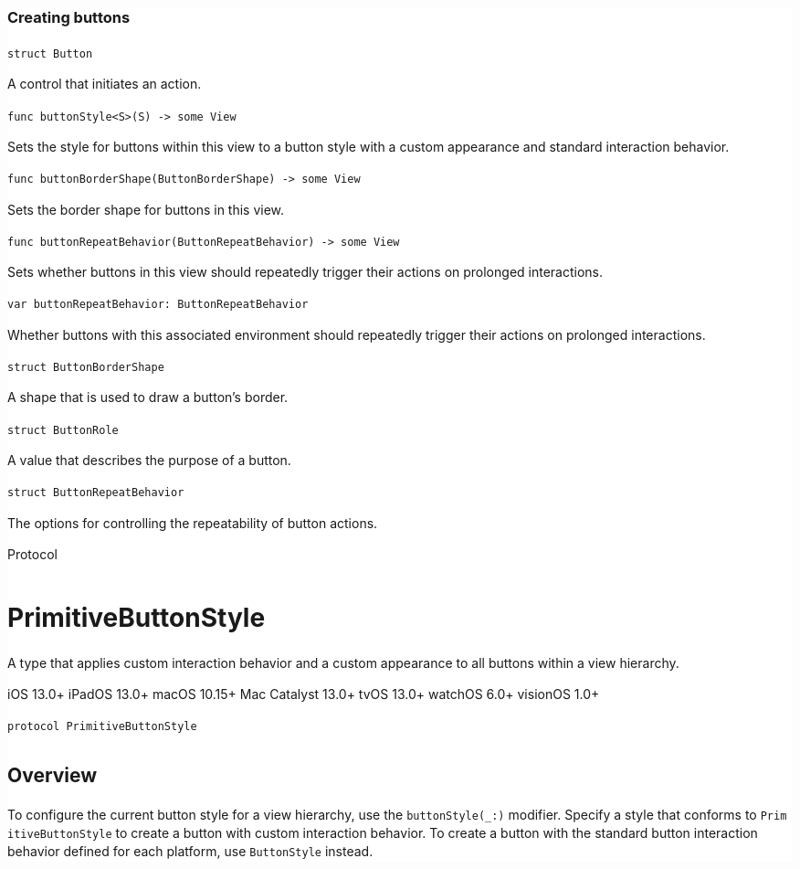 ### Creating buttons

`struct Button`

A control that initiates an action.

`func buttonStyle<S>(S) -> some View`

Sets the style for buttons within this view to a button style with a custom
appearance and standard interaction behavior.

`func buttonBorderShape(ButtonBorderShape) -> some View`

Sets the border shape for buttons in this view.

`func buttonRepeatBehavior(ButtonRepeatBehavior) -> some View`

Sets whether buttons in this view should repeatedly trigger their actions on
prolonged interactions.

`var buttonRepeatBehavior: ButtonRepeatBehavior`

Whether buttons with this associated environment should repeatedly trigger
their actions on prolonged interactions.

`struct ButtonBorderShape`

A shape that is used to draw a button’s border.

`struct ButtonRole`

A value that describes the purpose of a button.

`struct ButtonRepeatBehavior`

The options for controlling the repeatability of button actions.

Protocol

# PrimitiveButtonStyle

A type that applies custom interaction behavior and a custom appearance to all
buttons within a view hierarchy.

iOS 13.0+  iPadOS 13.0+  macOS 10.15+  Mac Catalyst 13.0+  tvOS 13.0+  watchOS
6.0+  visionOS 1.0+

    
    
    protocol PrimitiveButtonStyle

## Overview

To configure the current button style for a view hierarchy, use the
`buttonStyle(_:)` modifier. Specify a style that conforms to
`PrimitiveButtonStyle` to create a button with custom interaction behavior. To
create a button with the standard button interaction behavior defined for each
platform, use `ButtonStyle` instead.
